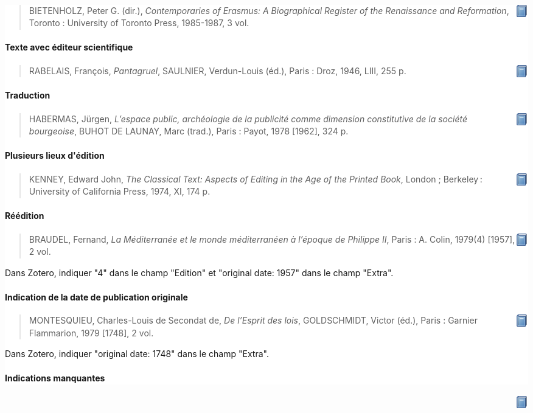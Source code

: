 <img src="https://github.com/LausanneCitationStyle/Lausanne/blob/master/images/icons/treeitem-book%402x.png" alt="Lausanne Citation Style" width="20" align="right"> 

> BIETENHOLZ, Peter G. (dir.), *Contemporaries of Erasmus: A Biographical Register of the Renaissance and Reformation*, Toronto : University of Toronto Press, 1985-1987, 3 vol.
#### Texte avec éditeur scientifique

<img src="https://github.com/LausanneCitationStyle/Lausanne/blob/master/images/icons/treeitem-book%402x.png" alt="Lausanne Citation Style" width="20" align="right"> 

> RABELAIS, François, *Pantagruel*, SAULNIER, Verdun-Louis (éd.), Paris : Droz, 1946, LIII, 255 p.
#### Traduction

<img src="https://github.com/LausanneCitationStyle/Lausanne/blob/master/images/icons/treeitem-book%402x.png" alt="Lausanne Citation Style" width="20" align="right"> 

> HABERMAS, Jürgen, *L’espace public, archéologie de la publicité comme dimension constitutive de la société bourgeoise*, BUHOT DE LAUNAY, Marc (trad.), Paris : Payot, 1978 [1962], 324 p.
#### Plusieurs lieux d'édition

<img src="https://github.com/LausanneCitationStyle/Lausanne/blob/master/images/icons/treeitem-book%402x.png" alt="Lausanne Citation Style" width="20" align="right"> 

> KENNEY, Edward John, *The Classical Text: Aspects of Editing in the Age of the Printed Book*, London ; Berkeley : University of California Press, 1974, XI, 174 p.
#### Réédition

<img src="https://github.com/LausanneCitationStyle/Lausanne/blob/master/images/icons/treeitem-book%402x.png" alt="Lausanne Citation Style" width="20" align="right"> 

> BRAUDEL, Fernand, *La Méditerranée et le monde méditerranéen à l’époque de Philippe II*, Paris : A. Colin, 1979(4) [1957], 2 vol.

Dans Zotero, indiquer "4" dans le champ "Edition" et "original date: 1957" dans le champ "Extra".
#### Indication de la date de publication originale

<img src="https://github.com/LausanneCitationStyle/Lausanne/blob/master/images/icons/treeitem-book%402x.png" alt="Lausanne Citation Style" width="20" align="right"> 

> MONTESQUIEU, Charles-Louis de Secondat de, *De l’Esprit des lois*, GOLDSCHMIDT, Victor (éd.), Paris : Garnier Flammarion, 1979 [1748], 2 vol.

Dans Zotero, indiquer "original date: 1748" dans le champ "Extra".
#### Indications manquantes

<img src="https://github.com/LausanneCitationStyle/Lausanne/blob/master/images/icons/treeitem-book%402x.png" alt="Lausanne Citation Style" width="20" align="right"> 
